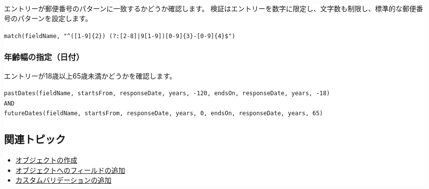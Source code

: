 エントリーが郵便番号のパターンに一致するかどうか確認します。 検証はエントリーを数字に限定し、文字数も制限し、標準的な郵便番号のパターンを設定します。

```
match(fieldName, "^([1-9]{2}) (?:[2-8]|9[1-9])[0-9]{3}-[0-9]{4}$")
```

### 年齢幅の指定（日付）

エントリーが18歳以上65歳未満かどうかを確認します。

```
pastDates(fieldName, startsFrom, responseDate, years, -120, endsOn, responseDate, years, -18)
AND
futureDates(fieldName, startsFrom, responseDate, years, 0, endsOn, responseDate, years, 65)
```

## 関連トピック

* [オブジェクトの作成](../creating-objects.md)
* [オブジェクトへのフィールドの追加](../fields/adding-fields-to-objects.md)
* [カスタムバリデーションの追加](../validations/adding-field-validations.md)

